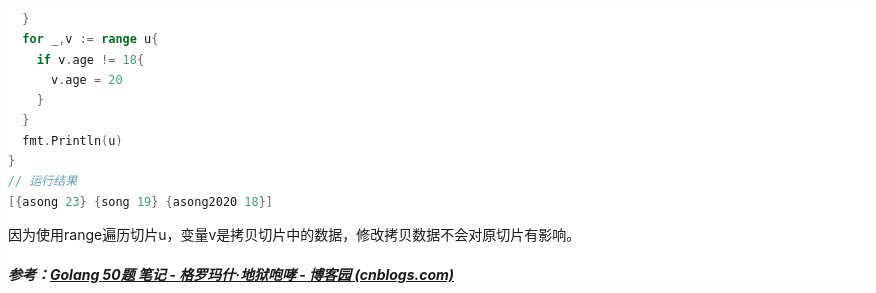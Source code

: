 ```go
  }
  for _,v := range u{
    if v.age != 18{
      v.age = 20
    }
  }
  fmt.Println(u)
}
// 运行结果
[{asong 23} {song 19} {asong2020 18}]
```

因为使用range遍历切片u，变量v是拷贝切片中的数据，修改拷贝数据不会对原切片有影响。

##### 参考：[Golang 50题 笔记 - 格罗玛什·地狱咆哮 - 博客园 (cnblogs.com)](https://www.cnblogs.com/arvin-an/p/14666978.html)

